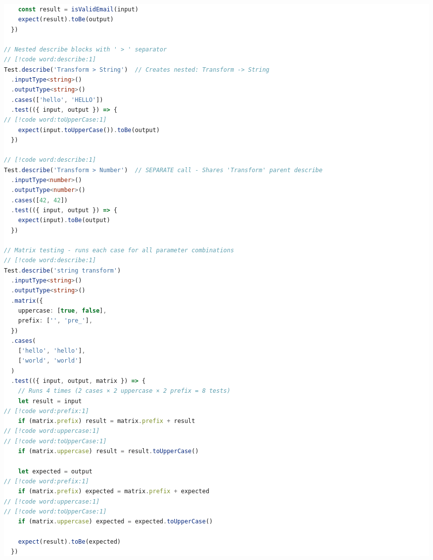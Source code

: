 ```typescript twoslash
    const result = isValidEmail(input)
    expect(result).toBe(output)
  })

// Nested describe blocks with ' > ' separator
// [!code word:describe:1]
Test.describe('Transform > String')  // Creates nested: Transform -> String
  .inputType<string>()
  .outputType<string>()
  .cases(['hello', 'HELLO'])
  .test(({ input, output }) => {
// [!code word:toUpperCase:1]
    expect(input.toUpperCase()).toBe(output)
  })

// [!code word:describe:1]
Test.describe('Transform > Number')  // SEPARATE call - Shares 'Transform' parent describe
  .inputType<number>()
  .outputType<number>()
  .cases([42, 42])
  .test(({ input, output }) => {
    expect(input).toBe(output)
  })

// Matrix testing - runs each case for all parameter combinations
// [!code word:describe:1]
Test.describe('string transform')
  .inputType<string>()
  .outputType<string>()
  .matrix({
    uppercase: [true, false],
    prefix: ['', 'pre_'],
  })
  .cases(
    ['hello', 'hello'],
    ['world', 'world']
  )
  .test(({ input, output, matrix }) => {
    // Runs 4 times (2 cases × 2 uppercase × 2 prefix = 8 tests)
    let result = input
// [!code word:prefix:1]
    if (matrix.prefix) result = matrix.prefix + result
// [!code word:uppercase:1]
// [!code word:toUpperCase:1]
    if (matrix.uppercase) result = result.toUpperCase()

    let expected = output
// [!code word:prefix:1]
    if (matrix.prefix) expected = matrix.prefix + expected
// [!code word:uppercase:1]
// [!code word:toUpperCase:1]
    if (matrix.uppercase) expected = expected.toUpperCase()

    expect(result).toBe(expected)
  })
```
